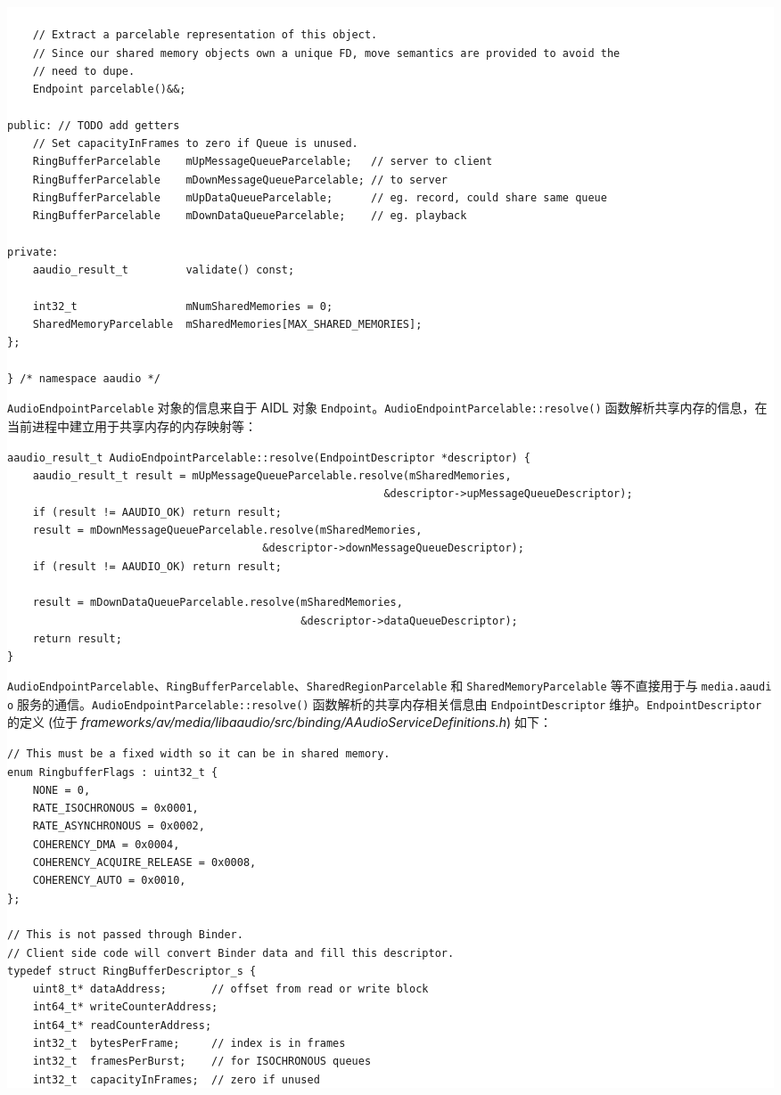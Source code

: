 ```

    // Extract a parcelable representation of this object.
    // Since our shared memory objects own a unique FD, move semantics are provided to avoid the
    // need to dupe.
    Endpoint parcelable()&&;

public: // TODO add getters
    // Set capacityInFrames to zero if Queue is unused.
    RingBufferParcelable    mUpMessageQueueParcelable;   // server to client
    RingBufferParcelable    mDownMessageQueueParcelable; // to server
    RingBufferParcelable    mUpDataQueueParcelable;      // eg. record, could share same queue
    RingBufferParcelable    mDownDataQueueParcelable;    // eg. playback

private:
    aaudio_result_t         validate() const;

    int32_t                 mNumSharedMemories = 0;
    SharedMemoryParcelable  mSharedMemories[MAX_SHARED_MEMORIES];
};

} /* namespace aaudio */
```

`AudioEndpointParcelable` 对象的信息来自于 AIDL 对象 `Endpoint`。`AudioEndpointParcelable::resolve()` 函数解析共享内存的信息，在当前进程中建立用于共享内存的内存映射等：
```
aaudio_result_t AudioEndpointParcelable::resolve(EndpointDescriptor *descriptor) {
    aaudio_result_t result = mUpMessageQueueParcelable.resolve(mSharedMemories,
                                                           &descriptor->upMessageQueueDescriptor);
    if (result != AAUDIO_OK) return result;
    result = mDownMessageQueueParcelable.resolve(mSharedMemories,
                                        &descriptor->downMessageQueueDescriptor);
    if (result != AAUDIO_OK) return result;

    result = mDownDataQueueParcelable.resolve(mSharedMemories,
                                              &descriptor->dataQueueDescriptor);
    return result;
}
```

`AudioEndpointParcelable`、`RingBufferParcelable`、`SharedRegionParcelable` 和 `SharedMemoryParcelable` 等不直接用于与 `media.aaudio` 服务的通信。`AudioEndpointParcelable::resolve()` 函数解析的共享内存相关信息由 `EndpointDescriptor` 维护。`EndpointDescriptor` 的定义 (位于 *frameworks/av/media/libaaudio/src/binding/AAudioServiceDefinitions.h*) 如下：
```
// This must be a fixed width so it can be in shared memory.
enum RingbufferFlags : uint32_t {
    NONE = 0,
    RATE_ISOCHRONOUS = 0x0001,
    RATE_ASYNCHRONOUS = 0x0002,
    COHERENCY_DMA = 0x0004,
    COHERENCY_ACQUIRE_RELEASE = 0x0008,
    COHERENCY_AUTO = 0x0010,
};

// This is not passed through Binder.
// Client side code will convert Binder data and fill this descriptor.
typedef struct RingBufferDescriptor_s {
    uint8_t* dataAddress;       // offset from read or write block
    int64_t* writeCounterAddress;
    int64_t* readCounterAddress;
    int32_t  bytesPerFrame;     // index is in frames
    int32_t  framesPerBurst;    // for ISOCHRONOUS queues
    int32_t  capacityInFrames;  // zero if unused
```